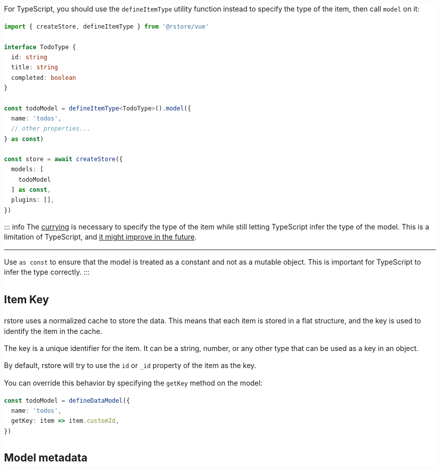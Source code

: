 For TypeScript, you should use the `defineItemType` utility function instead to specify the type of the item, then call `model` on it:

```ts
import { createStore, defineItemType } from '@rstore/vue'

interface TodoType {
  id: string
  title: string
  completed: boolean
}

const todoModel = defineItemType<TodoType>().model({
  name: 'todos',
  // other properties...
} as const)

const store = await createStore({
  models: [
    todoModel
  ] as const,
  plugins: [],
})
```

::: info
The [currying](https://en.wikipedia.org/wiki/Currying) is necessary to specify the type of the item while still letting TypeScript infer the type of the model. This is a limitation of TypeScript, and [it might improve in the future](https://github.com/microsoft/TypeScript/issues/26242).

---

Use `as const` to ensure that the model is treated as a constant and not as a mutable object. This is important for TypeScript to infer the type correctly.
:::

## Item Key

rstore uses a normalized cache to store the data. This means that each item is stored in a flat structure, and the key is used to identify the item in the cache.

The key is a unique identifier for the item. It can be a string, number, or any other type that can be used as a key in an object.

By default, rstore will try to use the `id` or `_id` property of the item as the key.

You can override this behavior by specifying the `getKey` method on the model:

```ts
const todoModel = defineDataModel({
  name: 'todos',
  getKey: item => item.customId,
})
```

## Model metadata
